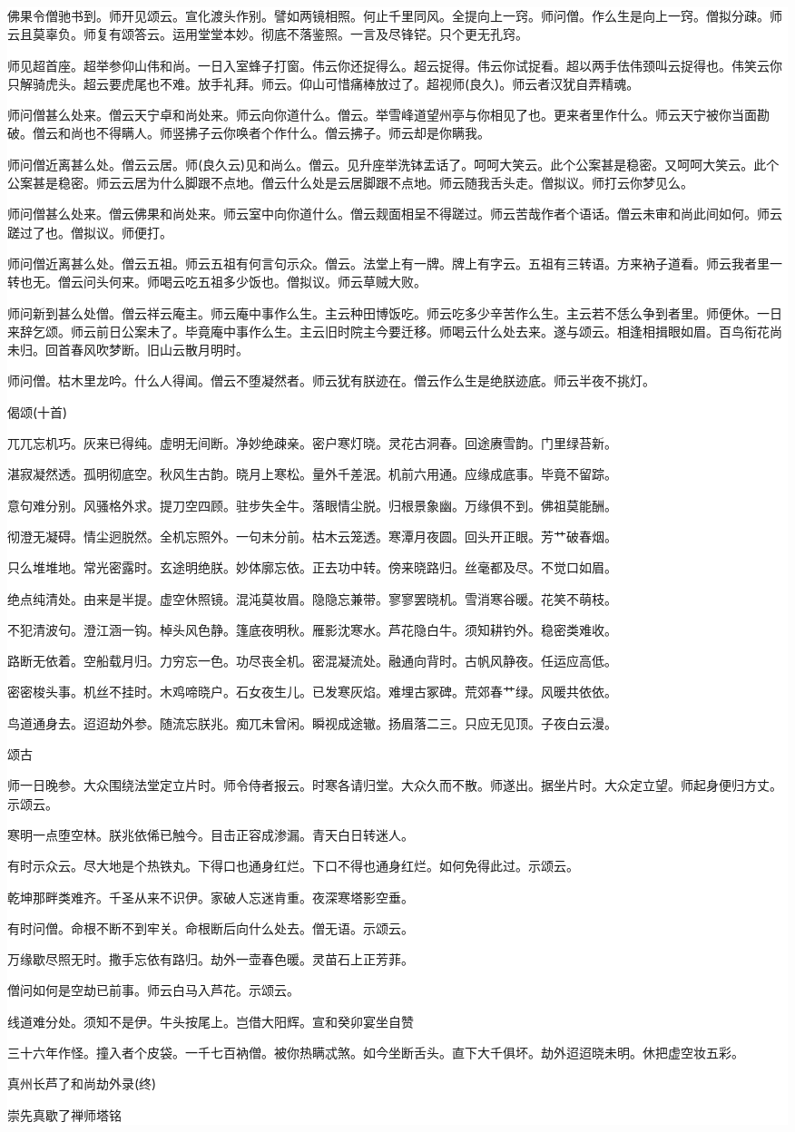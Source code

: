 佛果令僧驰书到。师开见颂云。宣化渡头作别。譬如两镜相照。何止千里同风。全提向上一窍。师问僧。作么生是向上一窍。僧拟分疎。师云且莫辜负。师复有颂答云。运用堂堂本妙。彻底不落鉴照。一言及尽锋铓。只个更无孔窍。  

师见超首座。超举参仰山伟和尚。一日入室蜂子打窗。伟云你还捉得么。超云捉得。伟云你试捉看。超以两手佉伟颈叫云捉得也。伟笑云你只解骑虎头。超云要虎尾也不难。放手礼拜。师云。仰山可惜痛棒放过了。超视师(良久)。师云者汉犹自弄精魂。  

师问僧甚么处来。僧云天宁卓和尚处来。师云向你道什么。僧云。举雪峰道望州亭与你相见了也。更来者里作什么。师云天宁被你当面勘破。僧云和尚也不得瞒人。师竖拂子云你唤者个作什么。僧云拂子。师云却是你瞒我。  

师问僧近离甚么处。僧云云居。师(良久云)见和尚么。僧云。见升座举洗钵盂话了。呵呵大笑云。此个公案甚是稳密。又呵呵大笑云。此个公案甚是稳密。师云云居为什么脚跟不点地。僧云什么处是云居脚跟不点地。师云随我舌头走。僧拟议。师打云你梦见么。  

师问僧甚么处来。僧云佛果和尚处来。师云室中向你道什么。僧云觌面相呈不得蹉过。师云苦哉作者个语话。僧云未审和尚此间如何。师云蹉过了也。僧拟议。师便打。  

师问僧近离甚么处。僧云五祖。师云五祖有何言句示众。僧云。法堂上有一牌。牌上有字云。五祖有三转语。方来衲子道看。师云我者里一转也无。僧云问头何来。师喝云吃五祖多少饭也。僧拟议。师云草贼大败。  

师问新到甚么处僧。僧云祥云庵主。师云庵中事作么生。主云种田博饭吃。师云吃多少辛苦作么生。主云若不恁么争到者里。师便休。一日来辞乞颂。师云前日公案未了。毕竟庵中事作么生。主云旧时院主今要迁移。师喝云什么处去来。遂与颂云。相逢相揖眼如眉。百鸟衔花尚未归。回首春风吹梦断。旧山云散月明时。  

师问僧。枯木里龙吟。什么人得闻。僧云不堕凝然者。师云犹有朕迹在。僧云作么生是绝朕迹底。师云半夜不挑灯。  

偈颂(十首)  

兀兀忘机巧。灰来已得纯。虚明无间断。净妙绝疎亲。密户寒灯晓。灵花古洞春。回途赓雪韵。门里绿苔新。  

湛寂凝然透。孤明彻底空。秋风生古韵。晓月上寒松。量外千差泯。机前六用通。应缘成底事。毕竟不留踪。  

意句难分别。风骚格外求。提刀空四顾。驻步失全牛。落眼情尘脱。归根景象幽。万缘俱不到。佛祖莫能酬。  

彻澄无凝碍。情尘迥脱然。全机忘照外。一句未分前。枯木云笼透。寒潭月夜圆。回头开正眼。芳艹破春烟。  

只么堆堆地。常光密露时。玄途明绝朕。妙体廓忘依。正去功中转。傍来晓路归。丝毫都及尽。不觉口如眉。  

绝点纯清处。由来是半提。虚空休照镜。混沌莫妆眉。隐隐忘兼带。寥寥罢晓机。雪消寒谷暖。花笑不萌枝。  

不犯清波句。澄江涵一钩。棹头风色静。篷底夜明秋。雁影沈寒水。芦花隐白牛。须知耕钓外。稳密类难收。  

路断无依着。空船载月归。力穷忘一色。功尽丧全机。密混凝流处。融通向背时。古帆风静夜。任运应高低。  

密密梭头事。机丝不挂时。木鸡啼晓户。石女夜生儿。已发寒灰焰。难埋古冢碑。荒郊春艹绿。风暖共依依。  

鸟道通身去。迢迢劫外参。随流忘朕兆。痴兀未曾闲。瞬视成途辙。扬眉落二三。只应无见顶。子夜白云漫。  

颂古  

师一日晚参。大众围绕法堂定立片时。师令侍者报云。时寒各请归堂。大众久而不散。师遂出。据坐片时。大众定立望。师起身便归方丈。示颂云。  

寒明一点堕空林。朕兆依俙已触今。目击正容成渗漏。青天白日转迷人。  

有时示众云。尽大地是个热铁丸。下得口也通身红烂。下口不得也通身红烂。如何免得此过。示颂云。  

乾坤那畔类难齐。千圣从来不识伊。家破人忘迷肯重。夜深寒塔影空垂。  

有时问僧。命根不断不到牢关。命根断后向什么处去。僧无语。示颂云。  

万缘歇尽照无时。撒手忘依有路归。劫外一壶春色暖。灵苗石上正芳菲。  

僧问如何是空劫已前事。师云白马入芦花。示颂云。  

线道难分处。须知不是伊。牛头按尾上。岂借大阳辉。宣和癸卯宴坐自赞  

三十六年作怪。撞入者个皮袋。一千七百衲僧。被你热瞒忒煞。如今坐断舌头。直下大千俱坏。劫外迢迢晓未明。休把虚空妆五彩。  

真州长芦了和尚劫外录(终)  

 崇先真歇了禅师塔铭  
